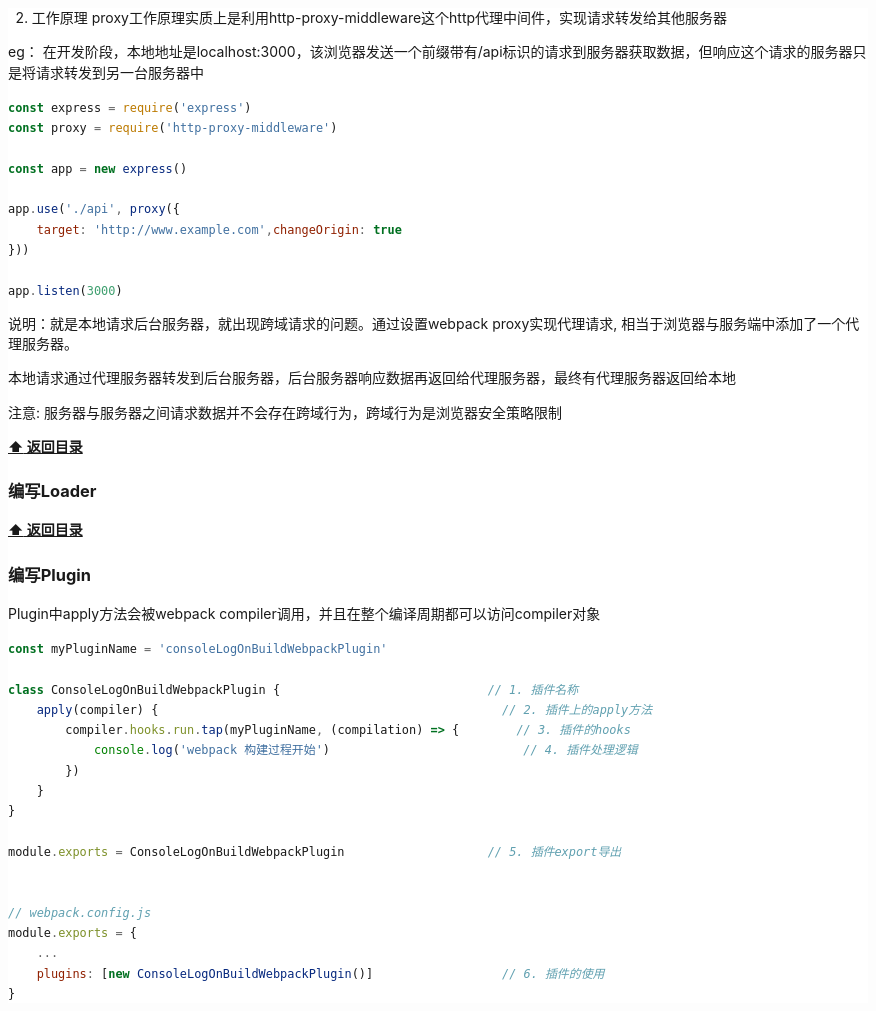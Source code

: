 2. 工作原理
proxy工作原理实质上是利用http-proxy-middleware这个http代理中间件，实现请求转发给其他服务器

eg：
在开发阶段，本地地址是localhost:3000，该浏览器发送一个前缀带有/api标识的请求到服务器获取数据，但响应这个请求的服务器只是将请求转发到另一台服务器中
```js
const express = require('express')
const proxy = require('http-proxy-middleware')

const app = new express()

app.use('./api', proxy({
	target: 'http://www.example.com',changeOrigin: true
}))

app.listen(3000)

```

说明：就是本地请求后台服务器，就出现跨域请求的问题。通过设置webpack proxy实现代理请求, 相当于浏览器与服务端中添加了一个代理服务器。

本地请求通过代理服务器转发到后台服务器，后台服务器响应数据再返回给代理服务器，最终有代理服务器返回给本地

注意: 服务器与服务器之间请求数据并不会存在跨域行为，跨域行为是浏览器安全策略限制



**[:arrow_up: 返回目录](#目录)**

### 编写Loader


**[:arrow_up: 返回目录](#目录)**

### 编写Plugin
Plugin中apply方法会被webpack compiler调用，并且在整个编译周期都可以访问compiler对象
```js
const myPluginName = 'consoleLogOnBuildWebpackPlugin'

class ConsoleLogOnBuildWebpackPlugin {                             // 1. 插件名称
	apply(compiler) {                                                // 2. 插件上的apply方法
		compiler.hooks.run.tap(myPluginName, (compilation) => {        // 3. 插件的hooks
			console.log('webpack 构建过程开始')                           // 4. 插件处理逻辑
		})
	}
}

module.exports = ConsoleLogOnBuildWebpackPlugin                    // 5. 插件export导出


// webpack.config.js
module.exports = {
	...
	plugins: [new ConsoleLogOnBuildWebpackPlugin()]                  // 6. 插件的使用
}
```

